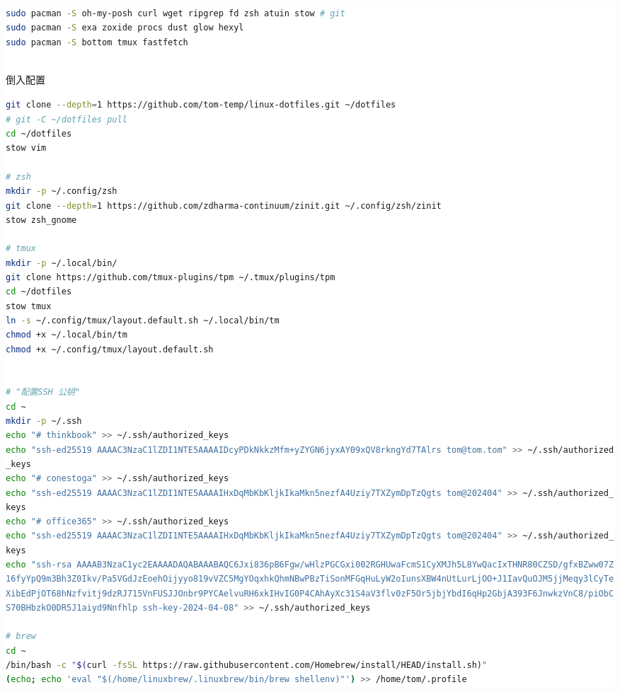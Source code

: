 ```sh
sudo pacman -S oh-my-posh curl wget ripgrep fd zsh atuin stow # git
sudo pacman -S exa zoxide procs dust glow hexyl
sudo pacman -S bottom tmux fastfetch
 
```

倒入配置
```bash
git clone --depth=1 https://github.com/tom-temp/linux-dotfiles.git ~/dotfiles
# git -C ~/dotfiles pull
cd ~/dotfiles
stow vim

# zsh
mkdir -p ~/.config/zsh
git clone --depth=1 https://github.com/zdharma-continuum/zinit.git ~/.config/zsh/zinit
stow zsh_gnome

# tmux
mkdir -p ~/.local/bin/
git clone https://github.com/tmux-plugins/tpm ~/.tmux/plugins/tpm
cd ~/dotfiles
stow tmux
ln -s ~/.config/tmux/layout.default.sh ~/.local/bin/tm
chmod +x ~/.local/bin/tm
chmod +x ~/.config/tmux/layout.default.sh


# "配置SSH 公钥"
cd ~
mkdir -p ~/.ssh
echo "# thinkbook" >> ~/.ssh/authorized_keys
echo "ssh-ed25519 AAAAC3NzaC1lZDI1NTE5AAAAIDcyPDkNkkzMfm+yZYGN6jyxAY09xQV8rkngYd7TAlrs tom@tom.tom" >> ~/.ssh/authorized_keys
echo "# conestoga" >> ~/.ssh/authorized_keys
echo "ssh-ed25519 AAAAC3NzaC1lZDI1NTE5AAAAIHxDqMbKbKljkIkaMkn5nezfA4Uziy7TXZymDpTzQgts tom@202404" >> ~/.ssh/authorized_keys
echo "# office365" >> ~/.ssh/authorized_keys
echo "ssh-ed25519 AAAAC3NzaC1lZDI1NTE5AAAAIHxDqMbKbKljkIkaMkn5nezfA4Uziy7TXZymDpTzQgts tom@202404" >> ~/.ssh/authorized_keys
echo "ssh-rsa AAAAB3NzaC1yc2EAAAADAQABAAABAQC6Jxi836pB6Fgw/wHlzPGCGxi002RGHUwaFcmS1CyXMJh5L8YwQacIxTHNR80CZSD/gfxBZww07Z16fyYpQ9m3Bh3Z0Ikv/Pa5VGdJzEoehOijyyo819vVZC5MgYOqxhkQhmNBwPBzTiSonMFGqHuLyW2oIunsXBW4nUtLurLjOO+J1IavQuOJM5jjMeqy3lCyTeXibEdPjOT68hNzfvitj9dzRJ715VnFUSJJOnbr9PYCAelvuRH6xkIHvIG0P4CAhAyXc31S4aV3flv0zF5Or5jbjYbdI6qHp2GbjA393F6JnwkzVnC8/piObCS70BHbzkO0DR5J1aiyd9Nnfhlp ssh-key-2024-04-08" >> ~/.ssh/authorized_keys

# brew
cd ~
/bin/bash -c "$(curl -fsSL https://raw.githubusercontent.com/Homebrew/install/HEAD/install.sh)"
(echo; echo 'eval "$(/home/linuxbrew/.linuxbrew/bin/brew shellenv)"') >> /home/tom/.profile
```
